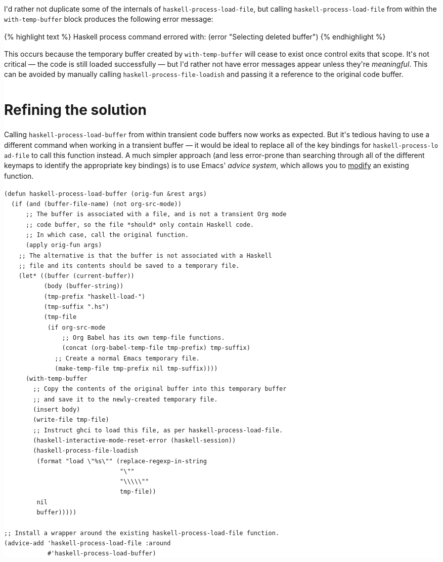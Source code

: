 I'd rather not duplicate some of the internals of `haskell-process-load-file`, but calling `haskell-process-load-file` from within the `with-temp-buffer` block produces the following error message:

{% highlight text %}
Haskell process command errored with: (error "Selecting deleted buffer")
{% endhighlight %}

This occurs because the temporary buffer created by `with-temp-buffer` will cease to exist once control exits that scope. It's not critical &#x2014; the code is still loaded successfully &#x2014; but I'd rather not have error messages appear unless they're *meaningful*. This can be avoided by manually calling `haskell-process-file-loadish` and passing it a reference to the original code buffer.

# Refining the solution

Calling `haskell-process-load-buffer` from within transient code buffers now works as expected. But it's tedious having to use a different command when working in a transient buffer &#x2014; it would be ideal to replace all of the key bindings for `haskell-process-load-file` to call this function instead. A much simpler approach (and less error-prone than searching through all of the different keymaps to identify the appropriate key bindings) is to use Emacs' *advice system*, which allows you to [modify](https://www.gnu.org/software/emacs/manual/html_node/elisp/Advising-Functions.html) an existing function.

```emacs-lisp
(defun haskell-process-load-buffer (orig-fun &rest args)
  (if (and (buffer-file-name) (not org-src-mode))
      ;; The buffer is associated with a file, and is not a transient Org mode
      ;; code buffer, so the file *should* only contain Haskell code.
      ;; In which case, call the original function.
      (apply orig-fun args)
    ;; The alternative is that the buffer is not associated with a Haskell
    ;; file and its contents should be saved to a temporary file.
    (let* ((buffer (current-buffer))
           (body (buffer-string))
           (tmp-prefix "haskell-load-")
           (tmp-suffix ".hs")
           (tmp-file
            (if org-src-mode
                ;; Org Babel has its own temp-file functions.
                (concat (org-babel-temp-file tmp-prefix) tmp-suffix)
              ;; Create a normal Emacs temporary file.
              (make-temp-file tmp-prefix nil tmp-suffix))))
      (with-temp-buffer
        ;; Copy the contents of the original buffer into this temporary buffer
        ;; and save it to the newly-created temporary file.
        (insert body)
        (write-file tmp-file)
        ;; Instruct ghci to load this file, as per haskell-process-load-file.
        (haskell-interactive-mode-reset-error (haskell-session))
        (haskell-process-file-loadish
         (format "load \"%s\"" (replace-regexp-in-string
                                "\""
                                "\\\\\""
                                tmp-file))
         nil
         buffer)))))

;; Install a wrapper around the existing haskell-process-load-file function.
(advice-add 'haskell-process-load-file :around
            #'haskell-process-load-buffer)
```
